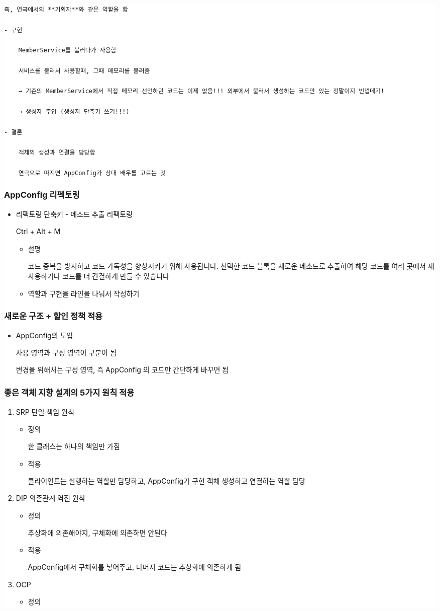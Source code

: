     즉, 연극에서의 **기획자**와 같은 역할을 함 
    
    - 구현
        
        MemberService를 불러다가 사용함 
        
        서비스를 불러서 사용할때, 그때 메모리를 불러줌
        
        → 기존의 MemberService에서 직접 메모리 선언하던 코드는 이제 없음!!! 외부에서 불러서 생성하는 코드만 있는 정말이지 빈껍데기!
        
        → 생성자 주입 (생성자 단축키 쓰기!!!)
        
    - 결론
        
        객체의 생성과 연결을 담당함
        
        연극으로 따지면 AppConfig가 상대 배우를 고르는 것
        

### AppConfig 리펙토링

- 리팩토링 단축키 - 메소드 추출 리팩토링
    
    Ctrl + Alt + M
    
    - 설명
        
        코드 중복을 방지하고 코드 가독성을 향상시키기 위해 사용됩니다. 선택한 코드 블록을 새로운 메소드로 추출하여 해당 코드를 여러 곳에서 재사용하거나 코드를 더 간결하게 만들 수 있습니다
        
    - 역할과 구현을 라인을 나눠서 작성하기

### 새로운 구조 + 할인 정책 적용

- AppConfig의 도입
    
    사용 영역과 구성 영역이 구분이 됨
    
    변경을 위해서는 구성 영역, 즉 AppConfig 의 코드만 간단하게 바꾸면 됨
    

### 좋은 객체 지향 설계의 5가지 원칙 적용

1. SRP 단일 책임 원칙 
    - 정의
        
        한 클래스는 하나의 책임만 가짐 
        
    - 적용
        
        클라이언트는 실행하는 역할만 담당하고, AppConfig가 구현 객체 생성하고 연결하는 역할 담당 
        
2. DIP 의존관계 역전 원칙 
    - 정의
        
        추상화에 의존해야지, 구체화에 의존하면 안된다
        
    - 적용
        
        AppConfig에서 구체화를 넣어주고, 나머지 코드는 추상화에 의존하게 됨
        
3. OCP 
    - 정의
        